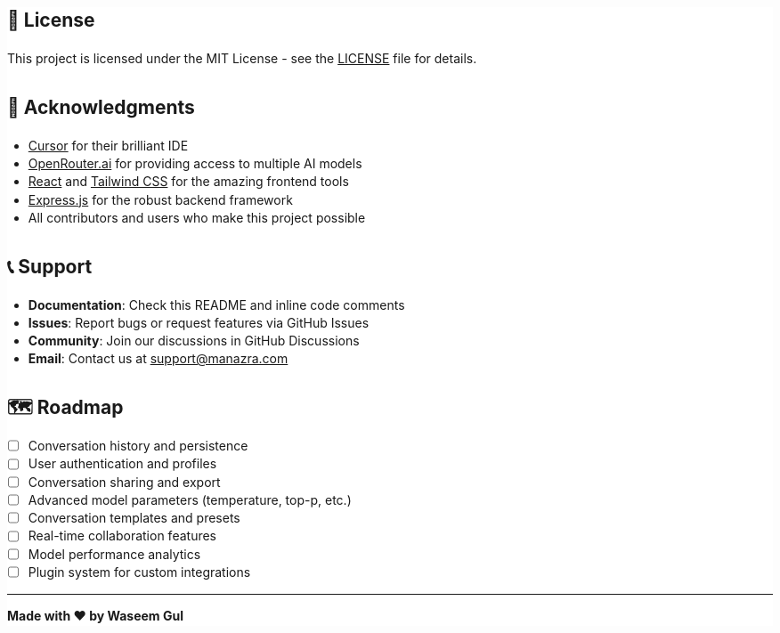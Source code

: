 ## 📝 License

This project is licensed under the MIT License - see the [LICENSE](LICENSE) file for details.

## 🙏 Acknowledgments

- [Cursor](https://cursor.com) for their brilliant IDE
- [OpenRouter.ai](https://openrouter.ai) for providing access to multiple AI models
- [React](https://reactjs.org/) and [Tailwind CSS](https://tailwindcss.com/) for the amazing frontend tools
- [Express.js](https://expressjs.com/) for the robust backend framework
- All contributors and users who make this project possible

## 📞 Support

- **Documentation**: Check this README and inline code comments
- **Issues**: Report bugs or request features via GitHub Issues
- **Community**: Join our discussions in GitHub Discussions
- **Email**: Contact us at support@manazra.com

## 🗺️ Roadmap

- [ ] Conversation history and persistence
- [ ] User authentication and profiles
- [ ] Conversation sharing and export
- [ ] Advanced model parameters (temperature, top-p, etc.)
- [ ] Conversation templates and presets
- [ ] Real-time collaboration features
- [ ] Model performance analytics
- [ ] Plugin system for custom integrations

---

**Made with ❤️ by Waseem Gul**
